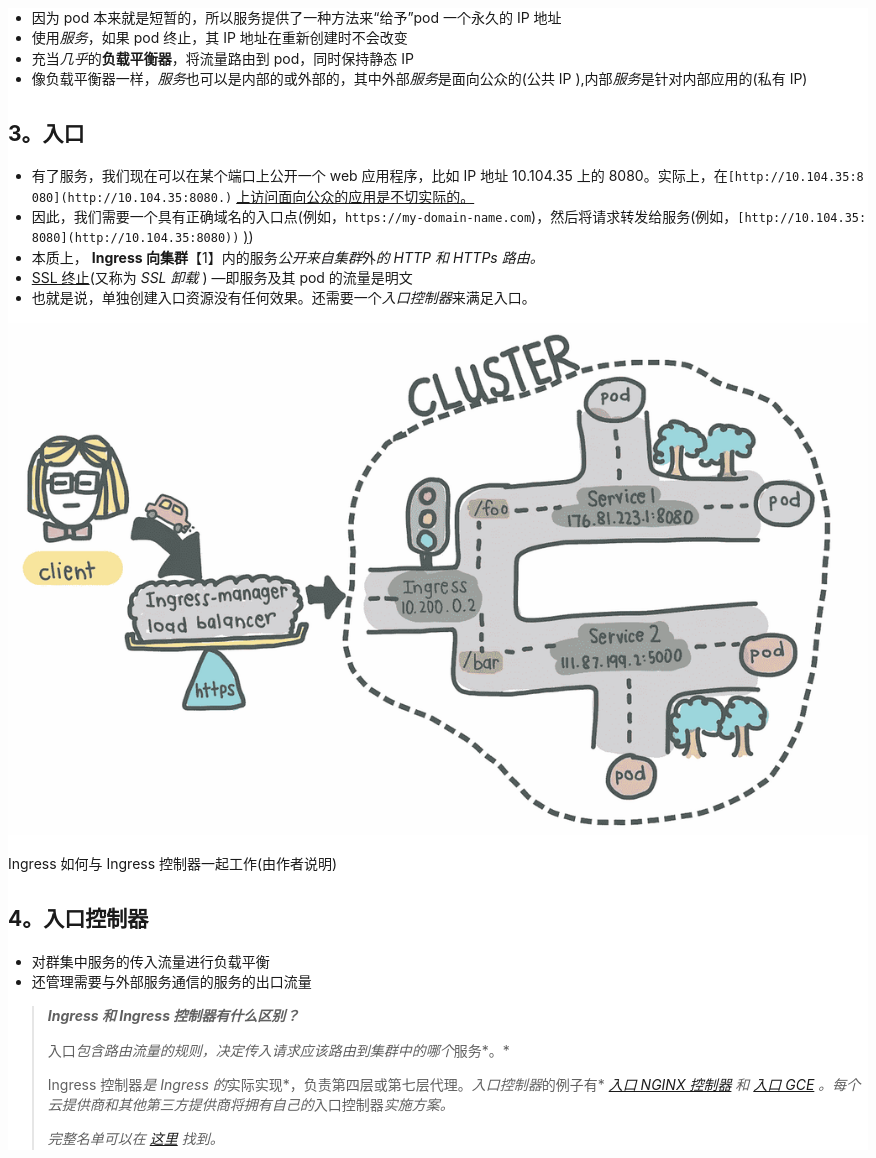 *   因为 pod 本来就是短暂的，所以服务提供了一种方法来“给予”pod 一个永久的 IP 地址
*   使用*服务*，如果 pod 终止，其 IP 地址在重新创建时不会改变
*   充当*几乎*的**负载平衡器**，将流量路由到 pod，同时保持静态 IP
*   像负载平衡器一样，*服务*也可以是内部的或外部的，其中外部*服务*是面向公众的(公共 IP ),内部*服务*是针对内部应用的(私有 IP)

## **3。入口**

*   有了服务，我们现在可以在某个端口上公开一个 web 应用程序，比如 IP 地址 10.104.35 上的 8080。实际上，在`[http://10.104.35:8080](http://10.104.35:8080.)` [上访问面向公众的应用是不切实际的。](http://10.104.35:8080.)
*   因此，我们需要一个具有正确域名的入口点(例如，`https://my-domain-name.com`)，然后将请求转发给服务(例如，`[http://10.104.35:8080](http://10.104.35:8080))` [)](http://10.104.35:8080))
*   本质上， **Ingress 向集群**【1】内的服务*公开来自集群*外*的 HTTP 和 HTTPs 路由。*
*   [SSL 终止](https://www.f5.com/services/resources/glossary/ssl-termination#:~:text=SSL%20termination%20refers%20to%20the,along%20to%20a%20web%20server.)(又称为 *SSL 卸载* ) —即服务及其 pod 的流量是明文
*   也就是说，单独创建入口资源没有任何效果。还需要一个*入口控制器*来满足入口。

![](img/870b9bdaba4c97f3831353f140504950.png)

Ingress 如何与 Ingress 控制器一起工作(由作者说明)

## **4。入口控制器**

*   对群集中服务的传入流量进行负载平衡
*   还管理需要与外部服务通信的服务的出口流量

> ***Ingress 和 Ingress 控制器有什么区别？***
> 
> 入口*包含路由流量的规则，决定传入请求应该路由到集群中的哪个*服务*。*
> 
> Ingress 控制器*是 Ingress 的*实际实现*，负责第四层或第七层代理。*入口控制器*的例子有* [*入口 NGINX 控制器*](https://github.com/kubernetes/ingress-nginx) *和* [*入口 GCE*](https://github.com/kubernetes/ingress-gce) *。每个云提供商和其他第三方提供商将拥有自己的*入口控制器*实施方案。*
> 
> *完整名单可以在* [*这里*](https://kubernetes.io/docs/concepts/services-networking/ingress-controllers/) *找到。*
